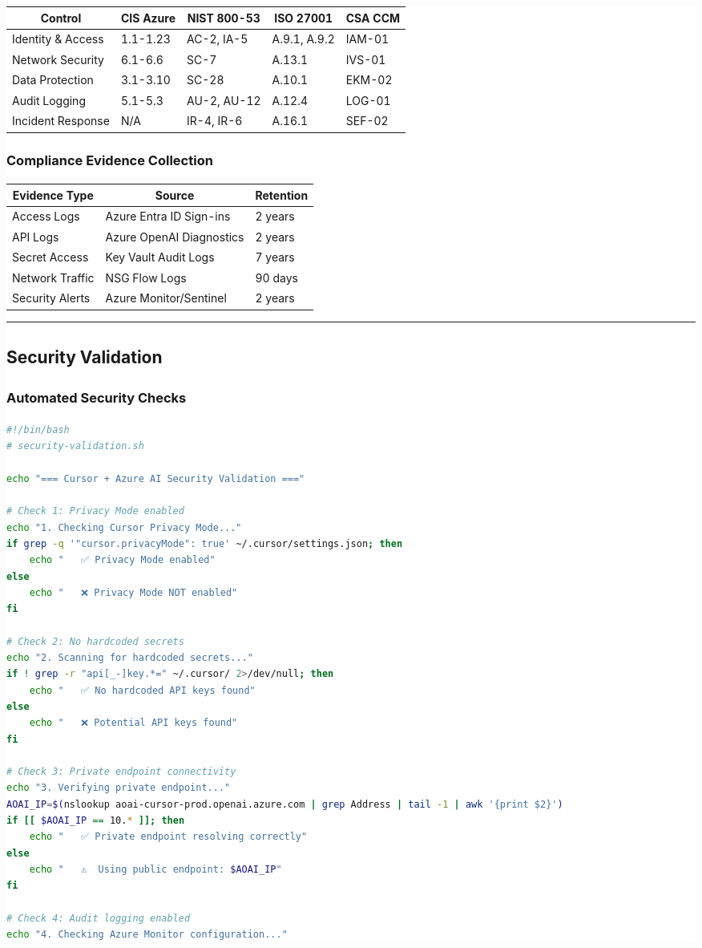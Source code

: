 | Control | CIS Azure | NIST 800-53 | ISO 27001 | CSA CCM |
|---------|-----------|-------------|-----------|---------|
| Identity & Access | 1.1-1.23 | AC-2, IA-5 | A.9.1, A.9.2 | IAM-01 |
| Network Security | 6.1-6.6 | SC-7 | A.13.1 | IVS-01 |
| Data Protection | 3.1-3.10 | SC-28 | A.10.1 | EKM-02 |
| Audit Logging | 5.1-5.3 | AU-2, AU-12 | A.12.4 | LOG-01 |
| Incident Response | N/A | IR-4, IR-6 | A.16.1 | SEF-02 |

### Compliance Evidence Collection

| Evidence Type | Source | Retention |
|---------------|--------|-----------|
| Access Logs | Azure Entra ID Sign-ins | 2 years |
| API Logs | Azure OpenAI Diagnostics | 2 years |
| Secret Access | Key Vault Audit Logs | 7 years |
| Network Traffic | NSG Flow Logs | 90 days |
| Security Alerts | Azure Monitor/Sentinel | 2 years |

---

## Security Validation

### Automated Security Checks

```bash
#!/bin/bash
# security-validation.sh

echo "=== Cursor + Azure AI Security Validation ==="

# Check 1: Privacy Mode enabled
echo "1. Checking Cursor Privacy Mode..."
if grep -q '"cursor.privacyMode": true' ~/.cursor/settings.json; then
    echo "   ✅ Privacy Mode enabled"
else
    echo "   ❌ Privacy Mode NOT enabled"
fi

# Check 2: No hardcoded secrets
echo "2. Scanning for hardcoded secrets..."
if ! grep -r "api[_-]key.*=" ~/.cursor/ 2>/dev/null; then
    echo "   ✅ No hardcoded API keys found"
else
    echo "   ❌ Potential API keys found"
fi

# Check 3: Private endpoint connectivity
echo "3. Verifying private endpoint..."
AOAI_IP=$(nslookup aoai-cursor-prod.openai.azure.com | grep Address | tail -1 | awk '{print $2}')
if [[ $AOAI_IP == 10.* ]]; then
    echo "   ✅ Private endpoint resolving correctly"
else
    echo "   ⚠️  Using public endpoint: $AOAI_IP"
fi

# Check 4: Audit logging enabled
echo "4. Checking Azure Monitor configuration..."
```